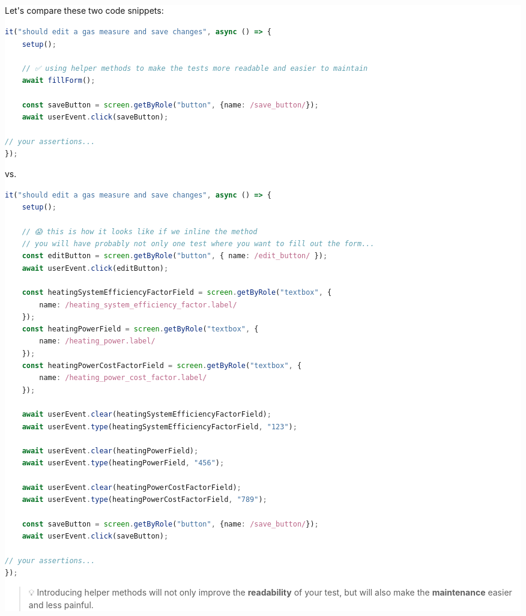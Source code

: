 Let's compare these two code snippets:

```ts
it("should edit a gas measure and save changes", async () => {
    setup();

    // ✅ using helper methods to make the tests more readable and easier to maintain
    await fillForm();

    const saveButton = screen.getByRole("button", {name: /save_button/});
    await userEvent.click(saveButton);

// your assertions... 
});
```

vs.
```ts
it("should edit a gas measure and save changes", async () => {
    setup();

    // 😱 this is how it looks like if we inline the method
    // you will have probably not only one test where you want to fill out the form... 
    const editButton = screen.getByRole("button", { name: /edit_button/ });
    await userEvent.click(editButton);

    const heatingSystemEfficiencyFactorField = screen.getByRole("textbox", {
        name: /heating_system_efficiency_factor.label/
    });
    const heatingPowerField = screen.getByRole("textbox", {
        name: /heating_power.label/
    });
    const heatingPowerCostFactorField = screen.getByRole("textbox", {
        name: /heating_power_cost_factor.label/
    });

    await userEvent.clear(heatingSystemEfficiencyFactorField);
    await userEvent.type(heatingSystemEfficiencyFactorField, "123");

    await userEvent.clear(heatingPowerField);
    await userEvent.type(heatingPowerField, "456");

    await userEvent.clear(heatingPowerCostFactorField);
    await userEvent.type(heatingPowerCostFactorField, "789");

    const saveButton = screen.getByRole("button", {name: /save_button/});
    await userEvent.click(saveButton);

// your assertions... 
});
```

> 💡 Introducing helper methods will not only improve the **readability** of your test, but will also make the **maintenance** easier and less painful.
